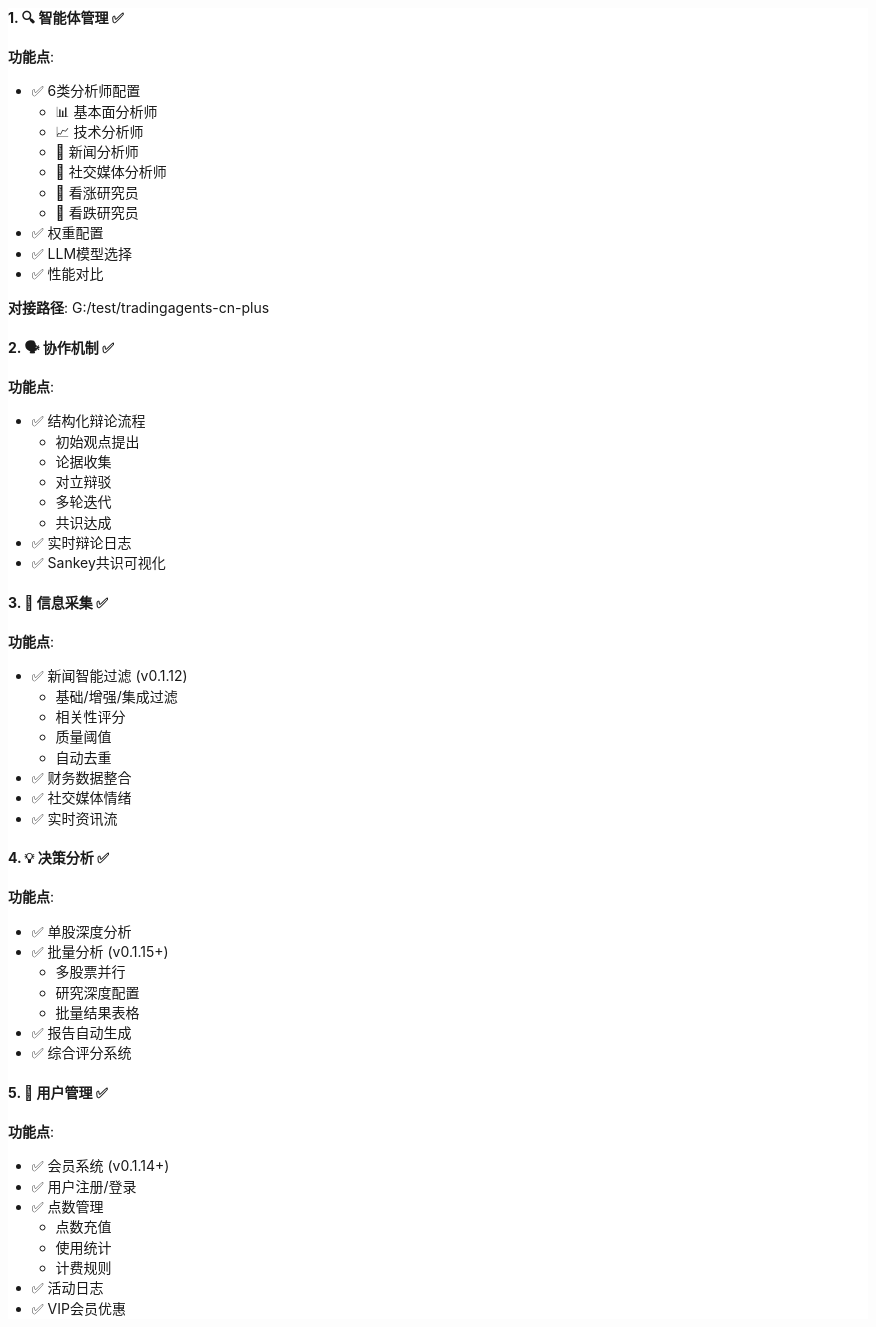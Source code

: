 #### 1. 🔍 智能体管理 ✅
**功能点**:
- ✅ 6类分析师配置
  - 📊 基本面分析师
  - 📈 技术分析师
  - 📰 新闻分析师
  - 💬 社交媒体分析师
  - 🔼 看涨研究员
  - 🔽 看跌研究员
- ✅ 权重配置
- ✅ LLM模型选择
- ✅ 性能对比

**对接路径**: G:/test/tradingagents-cn-plus

#### 2. 🗣️ 协作机制 ✅
**功能点**:
- ✅ 结构化辩论流程
  - 初始观点提出
  - 论据收集
  - 对立辩驳
  - 多轮迭代
  - 共识达成
- ✅ 实时辩论日志
- ✅ Sankey共识可视化

#### 3. 📰 信息采集 ✅
**功能点**:
- ✅ 新闻智能过滤 (v0.1.12)
  - 基础/增强/集成过滤
  - 相关性评分
  - 质量阈值
  - 自动去重
- ✅ 财务数据整合
- ✅ 社交媒体情绪
- ✅ 实时资讯流

#### 4. 💡 决策分析 ✅
**功能点**:
- ✅ 单股深度分析
- ✅ 批量分析 (v0.1.15+)
  - 多股票并行
  - 研究深度配置
  - 批量结果表格
- ✅ 报告自动生成
- ✅ 综合评分系统

#### 5. 👤 用户管理 ✅
**功能点**:
- ✅ 会员系统 (v0.1.14+)
- ✅ 用户注册/登录
- ✅ 点数管理
  - 点数充值
  - 使用统计
  - 计费规则
- ✅ 活动日志
- ✅ VIP会员优惠
